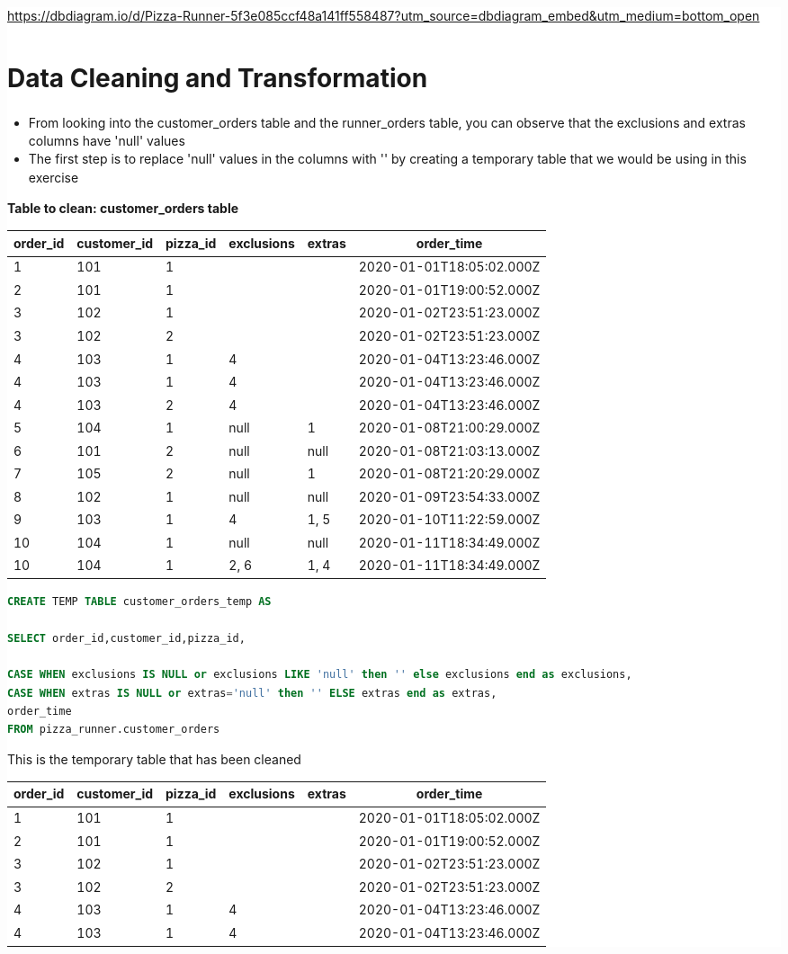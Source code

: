 https://dbdiagram.io/d/Pizza-Runner-5f3e085ccf48a141ff558487?utm_source=dbdiagram_embed&utm_medium=bottom_open

# Data Cleaning and Transformation

- From looking into the customer_orders table and the runner_orders table, you can observe that the exclusions and extras columns have 'null' values
- The first step is to replace 'null' values in the columns with '' by creating a temporary table that we would be using in this exercise

<b> Table to clean: customer_orders table </b>

| order_id | customer_id | pizza_id | exclusions | extras | order_time               |
| -------- | ----------- | -------- | ---------- | ------ | ------------------------ |
| 1        | 101         | 1        |            |        | 2020-01-01T18:05:02.000Z |
| 2        | 101         | 1        |            |        | 2020-01-01T19:00:52.000Z |
| 3        | 102         | 1        |            |        | 2020-01-02T23:51:23.000Z |
| 3        | 102         | 2        |            |        | 2020-01-02T23:51:23.000Z |
| 4        | 103         | 1        | 4          |        | 2020-01-04T13:23:46.000Z |
| 4        | 103         | 1        | 4          |        | 2020-01-04T13:23:46.000Z |
| 4        | 103         | 2        | 4          |        | 2020-01-04T13:23:46.000Z |
| 5        | 104         | 1        | null       | 1      | 2020-01-08T21:00:29.000Z |
| 6        | 101         | 2        | null       | null   | 2020-01-08T21:03:13.000Z |
| 7        | 105         | 2        | null       | 1      | 2020-01-08T21:20:29.000Z |
| 8        | 102         | 1        | null       | null   | 2020-01-09T23:54:33.000Z |
| 9        | 103         | 1        | 4          | 1, 5   | 2020-01-10T11:22:59.000Z |
| 10       | 104         | 1        | null       | null   | 2020-01-11T18:34:49.000Z |
| 10       | 104         | 1        | 2, 6       | 1, 4   | 2020-01-11T18:34:49.000Z |


````sql
CREATE TEMP TABLE customer_orders_temp AS

SELECT order_id,customer_id,pizza_id,

CASE WHEN exclusions IS NULL or exclusions LIKE 'null' then '' else exclusions end as exclusions,
CASE WHEN extras IS NULL or extras='null' then '' ELSE extras end as extras,
order_time
FROM pizza_runner.customer_orders
````

This is the temporary table that has been cleaned

| order_id | customer_id | pizza_id | exclusions | extras | order_time               |
| -------- | ----------- | -------- | ---------- | ------ | ------------------------ |
| 1        | 101         | 1        |            |        | 2020-01-01T18:05:02.000Z |
| 2        | 101         | 1        |            |        | 2020-01-01T19:00:52.000Z |
| 3        | 102         | 1        |            |        | 2020-01-02T23:51:23.000Z |
| 3        | 102         | 2        |            |        | 2020-01-02T23:51:23.000Z |
| 4        | 103         | 1        | 4          |        | 2020-01-04T13:23:46.000Z |
| 4        | 103         | 1        | 4          |        | 2020-01-04T13:23:46.000Z |